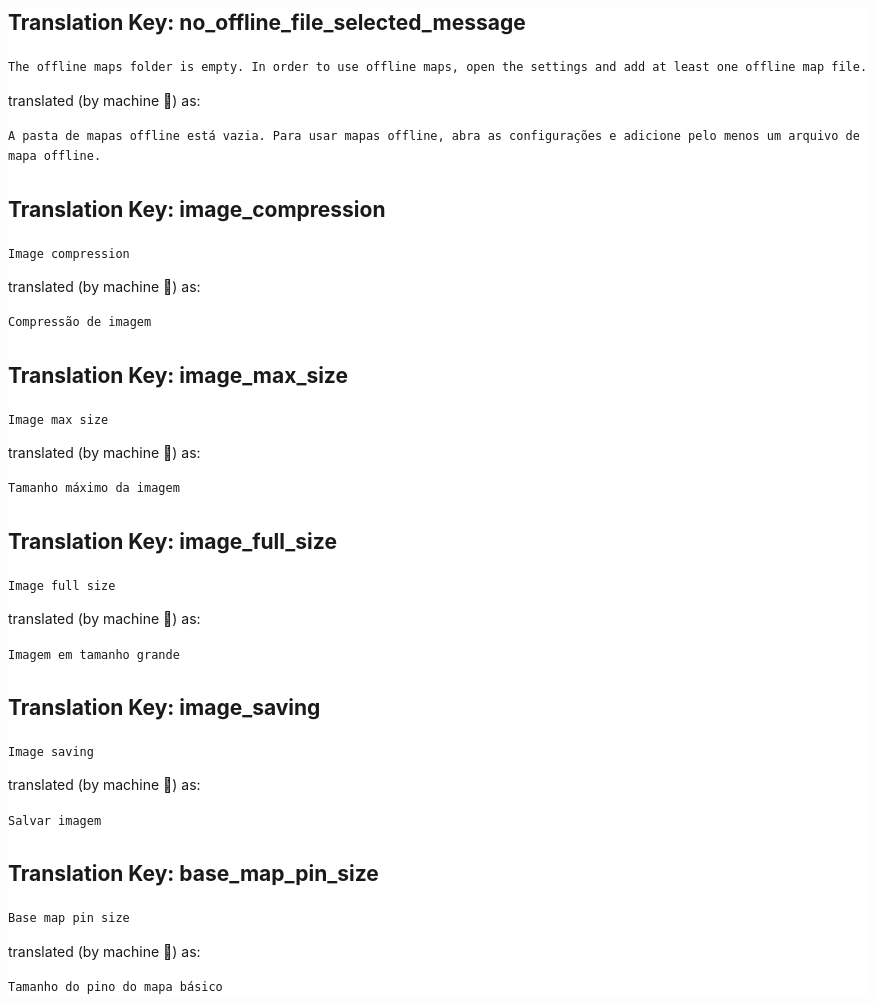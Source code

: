 
## Translation Key: no_offline_file_selected_message
```
The offline maps folder is empty. In order to use offline maps, open the settings and add at least one offline map file.
```
translated (by machine 🤖) as:
```
A pasta de mapas offline está vazia. Para usar mapas offline, abra as configurações e adicione pelo menos um arquivo de mapa offline.
```


## Translation Key: image_compression
```
Image compression
```
translated (by machine 🤖) as:
```
Compressão de imagem
```


## Translation Key: image_max_size
```
Image max size
```
translated (by machine 🤖) as:
```
Tamanho máximo da imagem
```


## Translation Key: image_full_size
```
Image full size
```
translated (by machine 🤖) as:
```
Imagem em tamanho grande
```


## Translation Key: image_saving
```
Image saving
```
translated (by machine 🤖) as:
```
Salvar imagem
```


## Translation Key: base_map_pin_size
```
Base map pin size
```
translated (by machine 🤖) as:
```
Tamanho do pino do mapa básico
```
